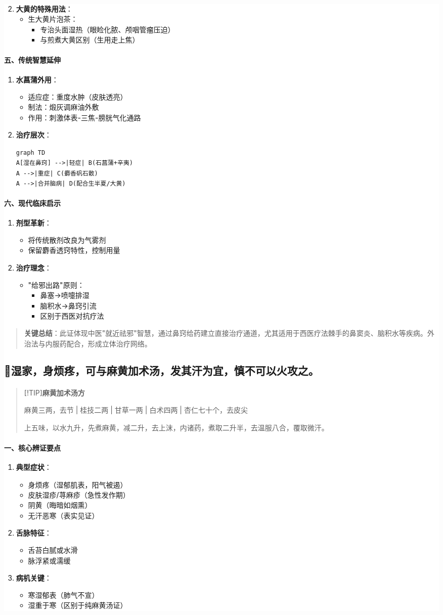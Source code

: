 2. **大黄的特殊用法**：
   - 生大黄片泡茶：
     - 专治头面湿热（眼睑化脓、颅咽管瘤压迫）
     - 与煎煮大黄区别（生用走上焦）

#### 五、传统智慧延伸
1. **水菖蒲外用**：
   - 适应症：重度水肿（皮肤透亮）
   - 制法：煅灰调麻油外敷
   - 作用：刺激体表-三焦-膀胱气化通路

2. **治疗层次**：
   ```mermaid
   graph TD
   A[湿在鼻窍] -->|轻症| B(石菖蒲+辛夷)
   A -->|重症| C(麝香矾石散)
   A -->|合并脑病| D(配合生半夏/大黄)
   ```

#### 六、现代临床启示
1. **剂型革新**：
   - 将传统散剂改良为气雾剂
   - 保留麝香透窍特性，控制用量

2. **治疗理念**：
   - "给邪出路"原则：
     - 鼻塞→喷嚏排湿
     - 脑积水→鼻窍引流
     - 区别于西医对抗疗法

> **关键总结**：此证体现中医"就近祛邪"智慧，通过鼻窍给药建立直接治疗通道，尤其适用于西医疗法棘手的鼻窦炎、脑积水等疾病。外治法与内服药配合，形成立体治疗网络。

## 📜湿家，身烦疼，可与麻黄加术汤，发其汗为宜，慎不可以火攻之。

> [!TIP]**麻黄加术汤方**
>
> 麻黄三两，去节 | 桂技二两 | 甘草一两 | 白术四两 | 杏仁七十个，去皮尖 
>
> 上五味，以水九升，先煮麻黄，减二升，去上沫，内诸药，煮取二升半，去温服八合，覆取微汗。

#### 一、核心辨证要点
1. **典型症状**：
   - 身烦疼（湿郁肌表，阳气被遏）
   - 皮肤湿疹/荨麻疹（急性发作期）
   - 阴黄（晦暗如烟熏）
   - 无汗恶寒（表实见证）

2. **舌脉特征**：
   - 舌苔白腻或水滑
   - 脉浮紧或濡缓

3. **病机关键**：
   - 寒湿郁表（肺气不宣）
   - 湿重于寒（区别于纯麻黄汤证）
